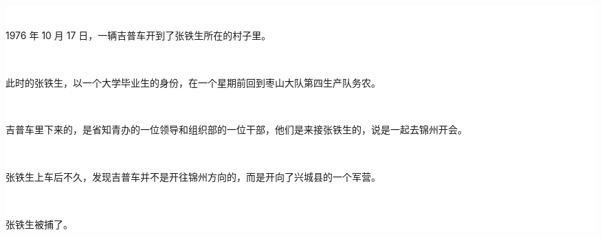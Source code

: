   <br/>
 </p>
 <p class="p2">
  <span class="s2">
   1976
  </span>
  <span class="s1">
   年
  </span>
  <span class="s2">
   10
  </span>
  <span class="s1">
   月
  </span>
  <span class="s2">
   17
  </span>
  <span class="s1">
   日，一辆吉普车开到了张铁生所在的村子里。
  </span>
 </p>
 <p class="p1">
  <span class="s1">
  </span>
  <br/>
 </p>
 <p class="p2">
  <span class="s1">
   此时的张铁生，以一个大学毕业生的身份，在一个星期前回到枣山大队第四生产队务农。
  </span>
 </p>
 <p class="p1">
  <span class="s1">
  </span>
  <br/>
 </p>
 <p class="p2">
  <span class="s1">
   吉普车里下来的，是省知青办的一位领导和组织部的一位干部，他们是来接张铁生的，说是一起去锦州开会。
  </span>
 </p>
 <p class="p1">
  <span class="s1">
  </span>
  <br/>
 </p>
 <p class="p2">
  <span class="s1">
   张铁生上车后不久，发现吉普车并不是开往锦州方向的，而是开向了兴城县的一个军营。
  </span>
 </p>
 <p class="p1">
  <span class="s1">
  </span>
  <br/>
 </p>
 <p class="p2">
  <span class="s1">
   张铁生被捕了。
  </span>
 </p>
 <p class="p1">
  <span class="s1">